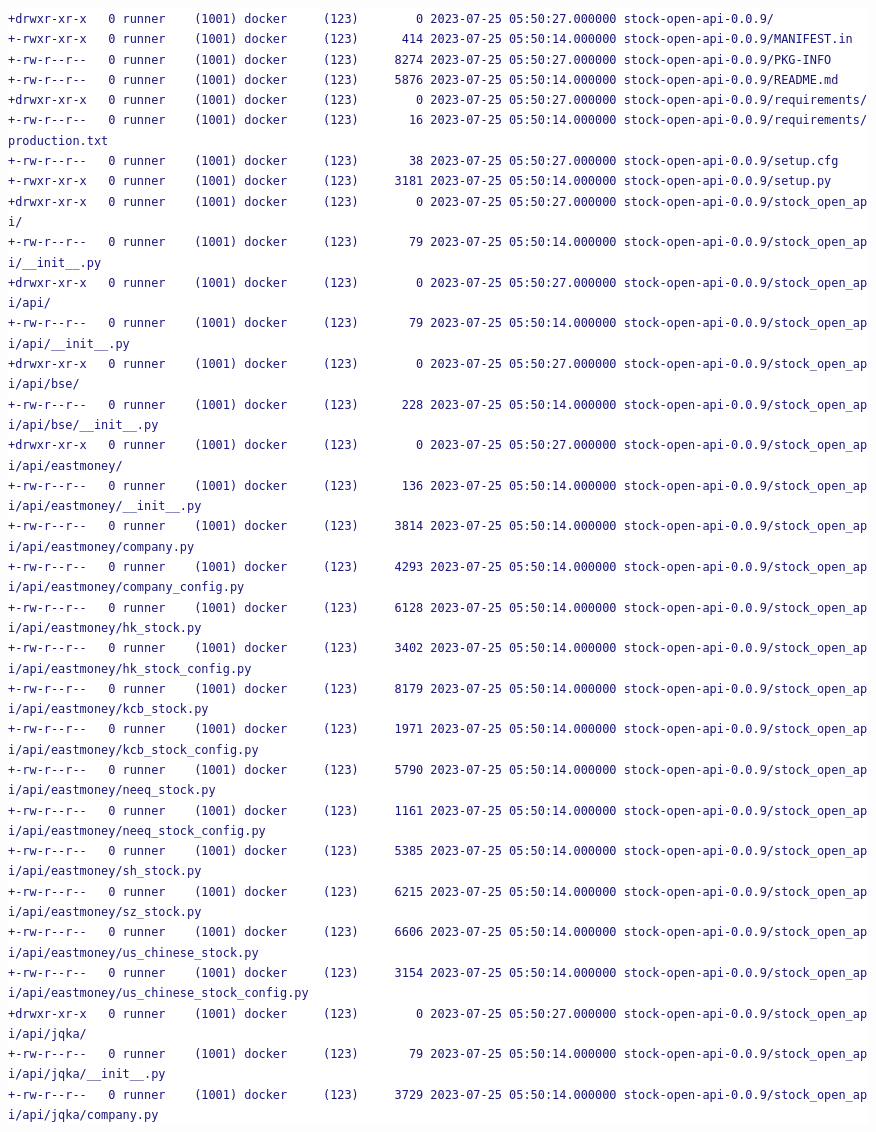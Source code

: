 ```diff
+drwxr-xr-x   0 runner    (1001) docker     (123)        0 2023-07-25 05:50:27.000000 stock-open-api-0.0.9/
+-rwxr-xr-x   0 runner    (1001) docker     (123)      414 2023-07-25 05:50:14.000000 stock-open-api-0.0.9/MANIFEST.in
+-rw-r--r--   0 runner    (1001) docker     (123)     8274 2023-07-25 05:50:27.000000 stock-open-api-0.0.9/PKG-INFO
+-rw-r--r--   0 runner    (1001) docker     (123)     5876 2023-07-25 05:50:14.000000 stock-open-api-0.0.9/README.md
+drwxr-xr-x   0 runner    (1001) docker     (123)        0 2023-07-25 05:50:27.000000 stock-open-api-0.0.9/requirements/
+-rw-r--r--   0 runner    (1001) docker     (123)       16 2023-07-25 05:50:14.000000 stock-open-api-0.0.9/requirements/production.txt
+-rw-r--r--   0 runner    (1001) docker     (123)       38 2023-07-25 05:50:27.000000 stock-open-api-0.0.9/setup.cfg
+-rwxr-xr-x   0 runner    (1001) docker     (123)     3181 2023-07-25 05:50:14.000000 stock-open-api-0.0.9/setup.py
+drwxr-xr-x   0 runner    (1001) docker     (123)        0 2023-07-25 05:50:27.000000 stock-open-api-0.0.9/stock_open_api/
+-rw-r--r--   0 runner    (1001) docker     (123)       79 2023-07-25 05:50:14.000000 stock-open-api-0.0.9/stock_open_api/__init__.py
+drwxr-xr-x   0 runner    (1001) docker     (123)        0 2023-07-25 05:50:27.000000 stock-open-api-0.0.9/stock_open_api/api/
+-rw-r--r--   0 runner    (1001) docker     (123)       79 2023-07-25 05:50:14.000000 stock-open-api-0.0.9/stock_open_api/api/__init__.py
+drwxr-xr-x   0 runner    (1001) docker     (123)        0 2023-07-25 05:50:27.000000 stock-open-api-0.0.9/stock_open_api/api/bse/
+-rw-r--r--   0 runner    (1001) docker     (123)      228 2023-07-25 05:50:14.000000 stock-open-api-0.0.9/stock_open_api/api/bse/__init__.py
+drwxr-xr-x   0 runner    (1001) docker     (123)        0 2023-07-25 05:50:27.000000 stock-open-api-0.0.9/stock_open_api/api/eastmoney/
+-rw-r--r--   0 runner    (1001) docker     (123)      136 2023-07-25 05:50:14.000000 stock-open-api-0.0.9/stock_open_api/api/eastmoney/__init__.py
+-rw-r--r--   0 runner    (1001) docker     (123)     3814 2023-07-25 05:50:14.000000 stock-open-api-0.0.9/stock_open_api/api/eastmoney/company.py
+-rw-r--r--   0 runner    (1001) docker     (123)     4293 2023-07-25 05:50:14.000000 stock-open-api-0.0.9/stock_open_api/api/eastmoney/company_config.py
+-rw-r--r--   0 runner    (1001) docker     (123)     6128 2023-07-25 05:50:14.000000 stock-open-api-0.0.9/stock_open_api/api/eastmoney/hk_stock.py
+-rw-r--r--   0 runner    (1001) docker     (123)     3402 2023-07-25 05:50:14.000000 stock-open-api-0.0.9/stock_open_api/api/eastmoney/hk_stock_config.py
+-rw-r--r--   0 runner    (1001) docker     (123)     8179 2023-07-25 05:50:14.000000 stock-open-api-0.0.9/stock_open_api/api/eastmoney/kcb_stock.py
+-rw-r--r--   0 runner    (1001) docker     (123)     1971 2023-07-25 05:50:14.000000 stock-open-api-0.0.9/stock_open_api/api/eastmoney/kcb_stock_config.py
+-rw-r--r--   0 runner    (1001) docker     (123)     5790 2023-07-25 05:50:14.000000 stock-open-api-0.0.9/stock_open_api/api/eastmoney/neeq_stock.py
+-rw-r--r--   0 runner    (1001) docker     (123)     1161 2023-07-25 05:50:14.000000 stock-open-api-0.0.9/stock_open_api/api/eastmoney/neeq_stock_config.py
+-rw-r--r--   0 runner    (1001) docker     (123)     5385 2023-07-25 05:50:14.000000 stock-open-api-0.0.9/stock_open_api/api/eastmoney/sh_stock.py
+-rw-r--r--   0 runner    (1001) docker     (123)     6215 2023-07-25 05:50:14.000000 stock-open-api-0.0.9/stock_open_api/api/eastmoney/sz_stock.py
+-rw-r--r--   0 runner    (1001) docker     (123)     6606 2023-07-25 05:50:14.000000 stock-open-api-0.0.9/stock_open_api/api/eastmoney/us_chinese_stock.py
+-rw-r--r--   0 runner    (1001) docker     (123)     3154 2023-07-25 05:50:14.000000 stock-open-api-0.0.9/stock_open_api/api/eastmoney/us_chinese_stock_config.py
+drwxr-xr-x   0 runner    (1001) docker     (123)        0 2023-07-25 05:50:27.000000 stock-open-api-0.0.9/stock_open_api/api/jqka/
+-rw-r--r--   0 runner    (1001) docker     (123)       79 2023-07-25 05:50:14.000000 stock-open-api-0.0.9/stock_open_api/api/jqka/__init__.py
+-rw-r--r--   0 runner    (1001) docker     (123)     3729 2023-07-25 05:50:14.000000 stock-open-api-0.0.9/stock_open_api/api/jqka/company.py
```